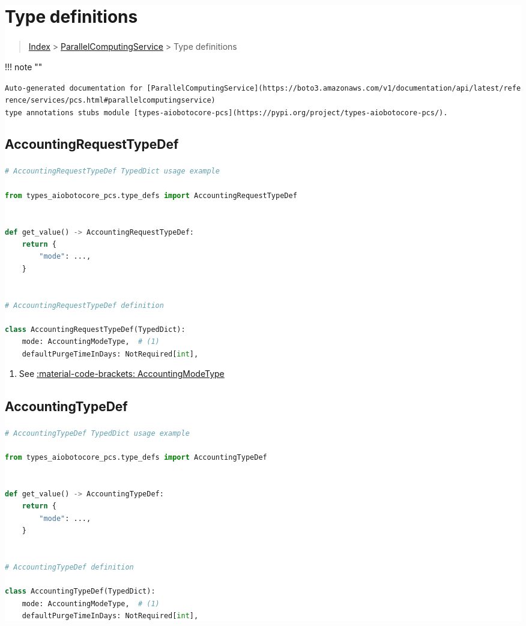 # Type definitions

> [Index](../README.md) > [ParallelComputingService](./README.md) > Type definitions

!!! note ""

    Auto-generated documentation for [ParallelComputingService](https://boto3.amazonaws.com/v1/documentation/api/latest/reference/services/pcs.html#parallelcomputingservice)
    type annotations stubs module [types-aiobotocore-pcs](https://pypi.org/project/types-aiobotocore-pcs/).



## AccountingRequestTypeDef

```python
# AccountingRequestTypeDef TypedDict usage example

from types_aiobotocore_pcs.type_defs import AccountingRequestTypeDef


def get_value() -> AccountingRequestTypeDef:
    return {
        "mode": ...,
    }


# AccountingRequestTypeDef definition

class AccountingRequestTypeDef(TypedDict):
    mode: AccountingModeType,  # (1)
    defaultPurgeTimeInDays: NotRequired[int],
```

1. See [:material-code-brackets: AccountingModeType](./literals.md#accountingmodetype)

## AccountingTypeDef

```python
# AccountingTypeDef TypedDict usage example

from types_aiobotocore_pcs.type_defs import AccountingTypeDef


def get_value() -> AccountingTypeDef:
    return {
        "mode": ...,
    }


# AccountingTypeDef definition

class AccountingTypeDef(TypedDict):
    mode: AccountingModeType,  # (1)
    defaultPurgeTimeInDays: NotRequired[int],
```
